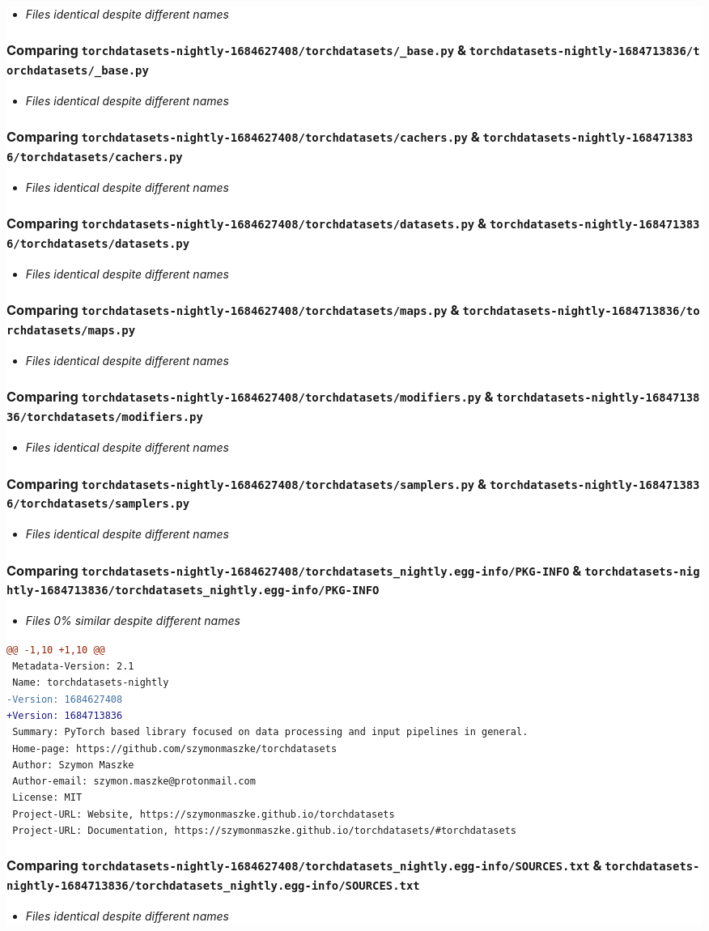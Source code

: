  * *Files identical despite different names*

### Comparing `torchdatasets-nightly-1684627408/torchdatasets/_base.py` & `torchdatasets-nightly-1684713836/torchdatasets/_base.py`

 * *Files identical despite different names*

### Comparing `torchdatasets-nightly-1684627408/torchdatasets/cachers.py` & `torchdatasets-nightly-1684713836/torchdatasets/cachers.py`

 * *Files identical despite different names*

### Comparing `torchdatasets-nightly-1684627408/torchdatasets/datasets.py` & `torchdatasets-nightly-1684713836/torchdatasets/datasets.py`

 * *Files identical despite different names*

### Comparing `torchdatasets-nightly-1684627408/torchdatasets/maps.py` & `torchdatasets-nightly-1684713836/torchdatasets/maps.py`

 * *Files identical despite different names*

### Comparing `torchdatasets-nightly-1684627408/torchdatasets/modifiers.py` & `torchdatasets-nightly-1684713836/torchdatasets/modifiers.py`

 * *Files identical despite different names*

### Comparing `torchdatasets-nightly-1684627408/torchdatasets/samplers.py` & `torchdatasets-nightly-1684713836/torchdatasets/samplers.py`

 * *Files identical despite different names*

### Comparing `torchdatasets-nightly-1684627408/torchdatasets_nightly.egg-info/PKG-INFO` & `torchdatasets-nightly-1684713836/torchdatasets_nightly.egg-info/PKG-INFO`

 * *Files 0% similar despite different names*

```diff
@@ -1,10 +1,10 @@
 Metadata-Version: 2.1
 Name: torchdatasets-nightly
-Version: 1684627408
+Version: 1684713836
 Summary: PyTorch based library focused on data processing and input pipelines in general.
 Home-page: https://github.com/szymonmaszke/torchdatasets
 Author: Szymon Maszke
 Author-email: szymon.maszke@protonmail.com
 License: MIT
 Project-URL: Website, https://szymonmaszke.github.io/torchdatasets
 Project-URL: Documentation, https://szymonmaszke.github.io/torchdatasets/#torchdatasets
```

### Comparing `torchdatasets-nightly-1684627408/torchdatasets_nightly.egg-info/SOURCES.txt` & `torchdatasets-nightly-1684713836/torchdatasets_nightly.egg-info/SOURCES.txt`

 * *Files identical despite different names*

